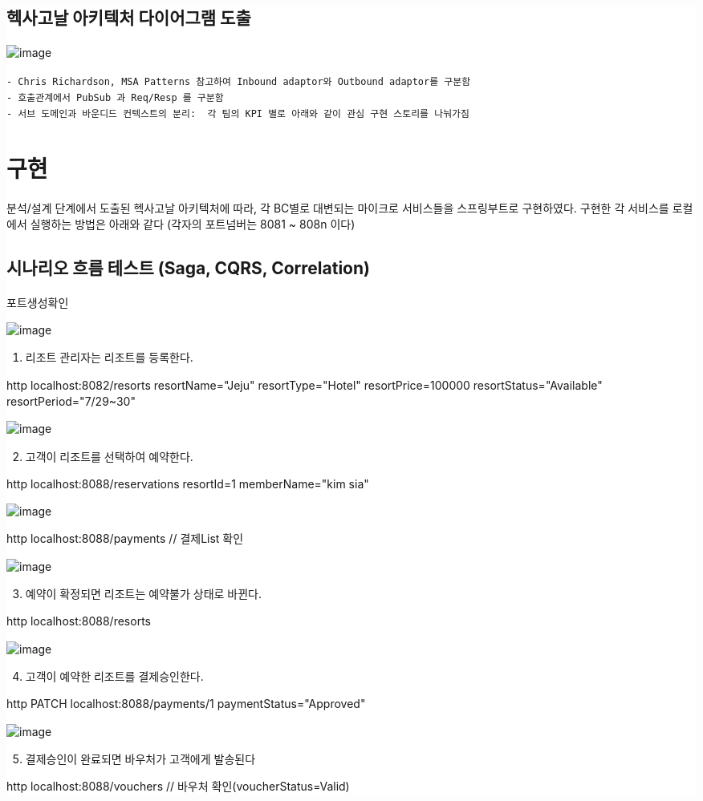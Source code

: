 ## 헥사고날 아키텍처 다이어그램 도출
    
![image](https://user-images.githubusercontent.com/85722729/126720418-a448ce16-aee1-43ab-bfa6-6b830e2efdbd.png)



    - Chris Richardson, MSA Patterns 참고하여 Inbound adaptor와 Outbound adaptor를 구분함
    - 호출관계에서 PubSub 과 Req/Resp 를 구분함
    - 서브 도메인과 바운디드 컨텍스트의 분리:  각 팀의 KPI 별로 아래와 같이 관심 구현 스토리를 나눠가짐


# 구현

분석/설계 단계에서 도출된 헥사고날 아키텍처에 따라, 각 BC별로 대변되는 마이크로 서비스들을 스프링부트로 구현하였다. 구현한 각 서비스를 로컬에서 실행하는 방법은 아래와 같다 (각자의 포트넘버는 8081 ~ 808n 이다)


## 시나리오 흐름 테스트 (Saga, CQRS, Correlation)

포트생성확인

![image](https://user-images.githubusercontent.com/85722729/126923773-42a6b34d-07ef-42fd-8de2-e2525f3bcf09.png)


1. 리조트 관리자는 리조트를 등록한다.

http localhost:8082/resorts resortName="Jeju" resortType="Hotel" resortPrice=100000 resortStatus="Available" resortPeriod="7/29~30"

![image](https://user-images.githubusercontent.com/85722729/126922452-a9855be1-e98b-4b21-9e06-d0f43224730a.png)

2. 고객이 리조트를 선택하여 예약한다.

http localhost:8088/reservations resortId=1 memberName="kim sia"

![image](https://user-images.githubusercontent.com/85722729/126922518-7b45abe1-67fd-4b8a-825d-95e29071bd55.png)

http localhost:8088/payments  // 결제List 확인

![image](https://user-images.githubusercontent.com/85722729/126922527-27d36bbb-a0bb-41a1-8829-694916bfb2fe.png)

3. 예약이 확정되면 리조트는 예약불가 상태로 바뀐다.

http localhost:8088/resorts 

![image](https://user-images.githubusercontent.com/85722729/126922561-9103e1b9-c485-40fa-bc53-60ec653ecd94.png)

4. 고객이 예약한 리조트를 결제승인한다.

http PATCH localhost:8088/payments/1 paymentStatus="Approved" 

![image](https://user-images.githubusercontent.com/85722729/126922698-acbd5797-2048-422f-8d8e-1f7a92e7a7f9.png)

5. 결제승인이 완료되면 바우처가 고객에게 발송된다

http localhost:8088/vouchers  // 바우처 확인(voucherStatus=Valid)
